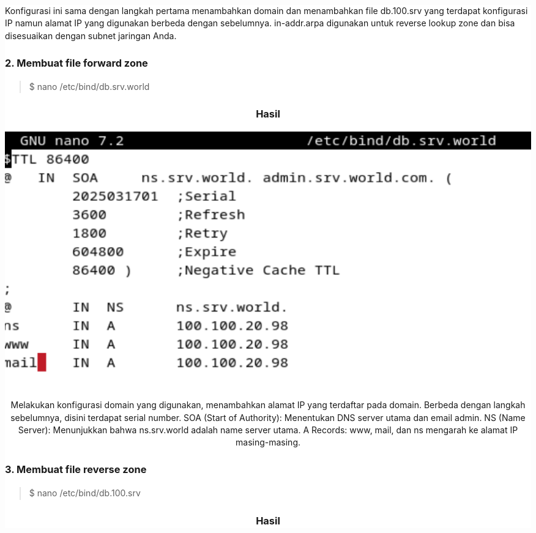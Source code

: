 <p>
Konfigurasi ini sama dengan langkah pertama menambahkan domain dan menambahkan file db.100.srv yang terdapat konfigurasi IP namun alamat IP yang digunakan berbeda dengan sebelumnya. in-addr.arpa digunakan untuk reverse lookup zone dan bisa disesuaikan dengan subnet jaringan Anda.
</p>

</div>

### 2. Membuat file forward zone

> $ nano /etc/bind/db.srv.world

<div align="center">
<h3>
Hasil
</h3>

![Image](<Assets/IMG%20(11).png>)

<p>
Melakukan konfigurasi domain yang digunakan, menambahkan alamat IP yang terdaftar pada domain. Berbeda dengan langkah sebelumnya, disini terdapat serial number. SOA (Start of Authority): Menentukan DNS server utama dan email admin. NS (Name Server): Menunjukkan bahwa ns.srv.world adalah name server utama. A Records: www, mail, dan ns mengarah ke alamat IP masing-masing.
</p>

</div>

### 3. Membuat file reverse zone

> $ nano /etc/bind/db.100.srv

<div align="center">
<h3>
Hasil
</h3>
